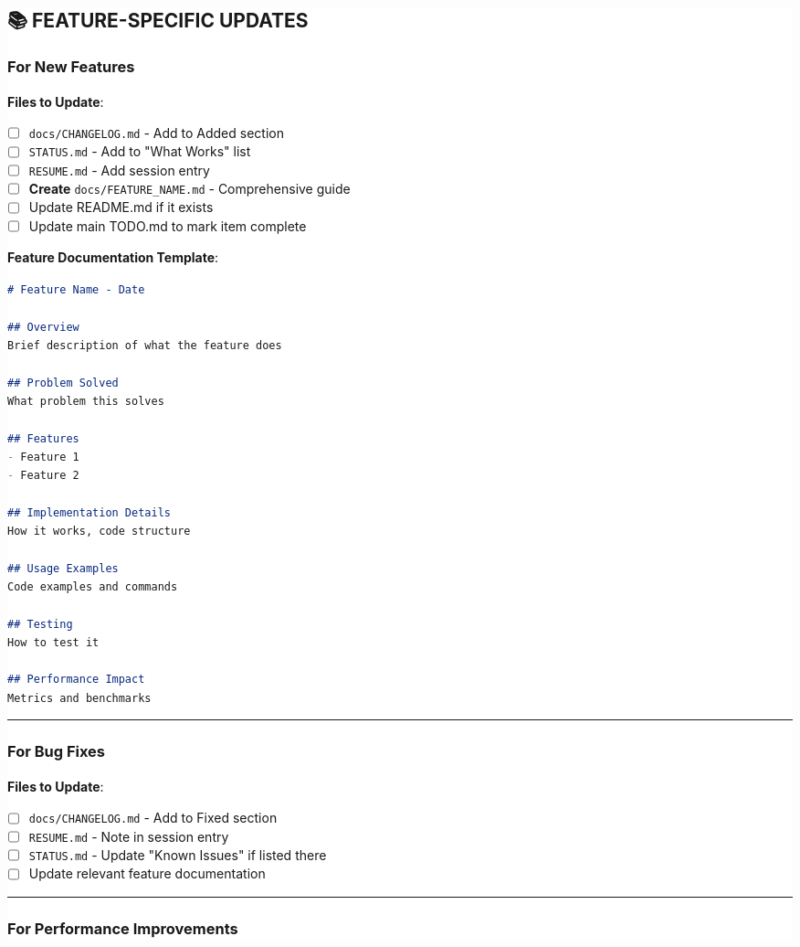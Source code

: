 
## 📚 FEATURE-SPECIFIC UPDATES

### For New Features

**Files to Update**:
- [ ] `docs/CHANGELOG.md` - Add to Added section
- [ ] `STATUS.md` - Add to "What Works" list
- [ ] `RESUME.md` - Add session entry
- [ ] **Create** `docs/FEATURE_NAME.md` - Comprehensive guide
- [ ] Update README.md if it exists
- [ ] Update main TODO.md to mark item complete

**Feature Documentation Template**:
```markdown
# Feature Name - Date

## Overview
Brief description of what the feature does

## Problem Solved
What problem this solves

## Features
- Feature 1
- Feature 2

## Implementation Details
How it works, code structure

## Usage Examples
Code examples and commands

## Testing
How to test it

## Performance Impact
Metrics and benchmarks
```

---

### For Bug Fixes

**Files to Update**:
- [ ] `docs/CHANGELOG.md` - Add to Fixed section
- [ ] `RESUME.md` - Note in session entry
- [ ] `STATUS.md` - Update "Known Issues" if listed there
- [ ] Update relevant feature documentation

---

### For Performance Improvements
